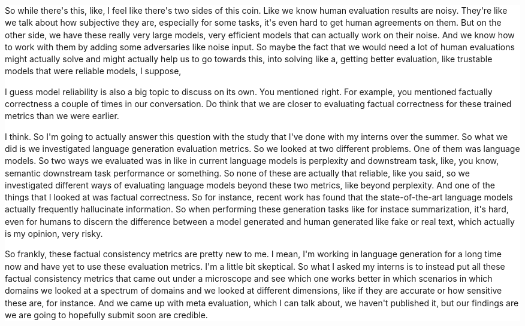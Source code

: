 </turn>


<turn speaker="Asli Celikyilmaz" timestamp="46:40">

So while there's this, like, I feel like there's two sides of this coin. Like we know human
evaluation results are noisy. They're like we talk about how subjective they are, especially for
some tasks, it's even hard to get human agreements on them. But on the other side, we have these
really very large models, very efficient models that can actually work on their noise. And we know
how to work with them by adding some adversaries like noise input. So maybe the fact that we would
need a lot of human evaluations might actually solve and might actually help us to go towards this,
into solving like a, getting better evaluation, like trustable models that were reliable models, I
suppose,

</turn>


<turn speaker="Pradeep Dasigi" timestamp="47:26">

I guess model reliability is also a big topic to discuss on its own. You mentioned right. For
example, you mentioned factually correctness a couple of times in our conversation. Do think that we
are closer to evaluating factual correctness for these trained metrics than we were earlier.

</turn>


<turn speaker="Asli Celikyilmaz" timestamp="47:49">

I think. So I'm going to actually answer this question with the study that I've done with my interns
over the summer. So what we did is we investigated language generation evaluation metrics. So we
looked at two different problems. One of them was language models. So two ways we evaluated was in
like in current language models is perplexity and downstream task, like, you know, semantic
downstream task performance or something. So none of these are actually that reliable, like you
said, so we investigated different ways of evaluating language models beyond these two metrics, like
beyond perplexity. And one of the things that I looked at was factual correctness. So for instance,
recent work has found that the state-of-the-art language models actually frequently hallucinate
information. So when performing these generation tasks like for instace summarization, it's hard,
even for humans to discern the difference between a model generated and human generated like fake or
real text, which actually is my opinion, very risky.

</turn>


<turn speaker="Asli Celikyilmaz" timestamp="48:53">

So frankly, these factual consistency metrics are pretty new to me. I mean, I'm working in language
generation for a long time now and have yet to use these evaluation metrics. I'm a little bit
skeptical. So what I asked my interns is to instead put all these factual consistency metrics that
came out under a microscope and see which one works better in which scenarios in which domains we
looked at a spectrum of domains and we looked at different dimensions, like if they are accurate or
how sensitive these are, for instance. And we came up with meta evaluation, which I can talk about,
we haven't published it, but our findings are we are going to hopefully submit soon are credible.

</turn>
